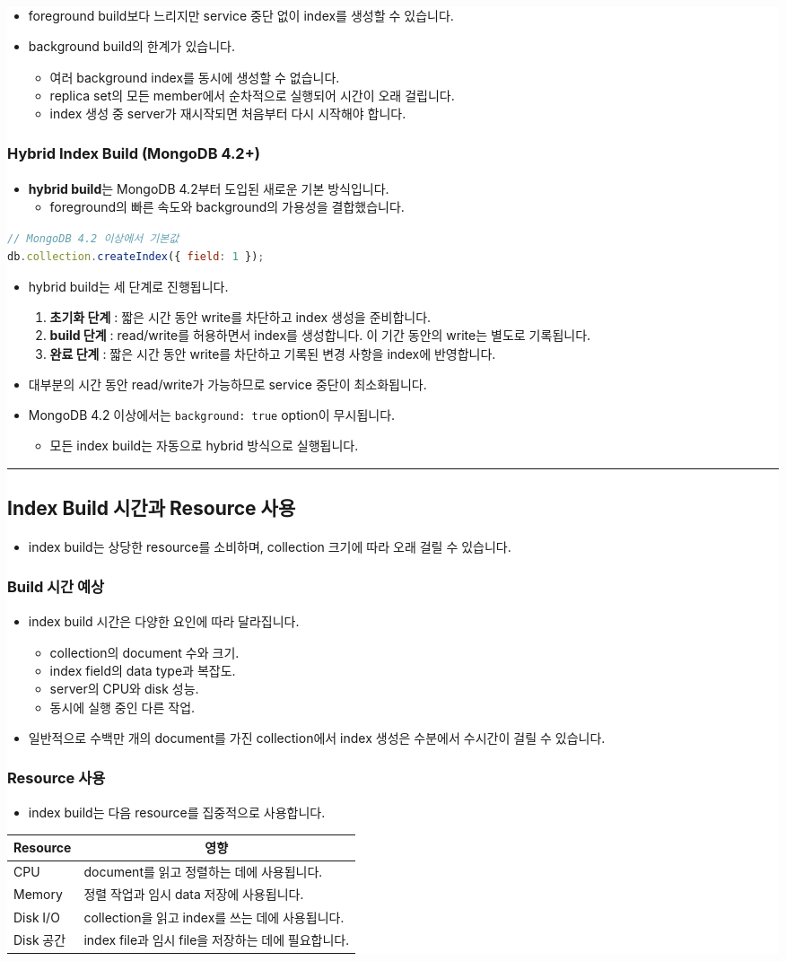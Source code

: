 - foreground build보다 느리지만 service 중단 없이 index를 생성할 수 있습니다.

- background build의 한계가 있습니다.
    - 여러 background index를 동시에 생성할 수 없습니다.
    - replica set의 모든 member에서 순차적으로 실행되어 시간이 오래 걸립니다.
    - index 생성 중 server가 재시작되면 처음부터 다시 시작해야 합니다.


### Hybrid Index Build (MongoDB 4.2+)

- **hybrid build**는 MongoDB 4.2부터 도입된 새로운 기본 방식입니다.
    - foreground의 빠른 속도와 background의 가용성을 결합했습니다.

```js
// MongoDB 4.2 이상에서 기본값
db.collection.createIndex({ field: 1 });
```

- hybrid build는 세 단계로 진행됩니다.
    1. **초기화 단계** : 짧은 시간 동안 write를 차단하고 index 생성을 준비합니다.
    2. **build 단계** : read/write를 허용하면서 index를 생성합니다. 이 기간 동안의 write는 별도로 기록됩니다.
    3. **완료 단계** : 짧은 시간 동안 write를 차단하고 기록된 변경 사항을 index에 반영합니다.

- 대부분의 시간 동안 read/write가 가능하므로 service 중단이 최소화됩니다.

- MongoDB 4.2 이상에서는 `background: true` option이 무시됩니다.
    - 모든 index build는 자동으로 hybrid 방식으로 실행됩니다.


---


## Index Build 시간과 Resource 사용

- index build는 상당한 resource를 소비하며, collection 크기에 따라 오래 걸릴 수 있습니다.


### Build 시간 예상

- index build 시간은 다양한 요인에 따라 달라집니다.
    - collection의 document 수와 크기.
    - index field의 data type과 복잡도.
    - server의 CPU와 disk 성능.
    - 동시에 실행 중인 다른 작업.

- 일반적으로 수백만 개의 document를 가진 collection에서 index 생성은 수분에서 수시간이 걸릴 수 있습니다.


### Resource 사용

- index build는 다음 resource를 집중적으로 사용합니다.

| Resource | 영향 |
| --- | --- |
| CPU | document를 읽고 정렬하는 데에 사용됩니다. |
| Memory | 정렬 작업과 임시 data 저장에 사용됩니다. |
| Disk I/O | collection을 읽고 index를 쓰는 데에 사용됩니다. |
| Disk 공간 | index file과 임시 file을 저장하는 데에 필요합니다. |
